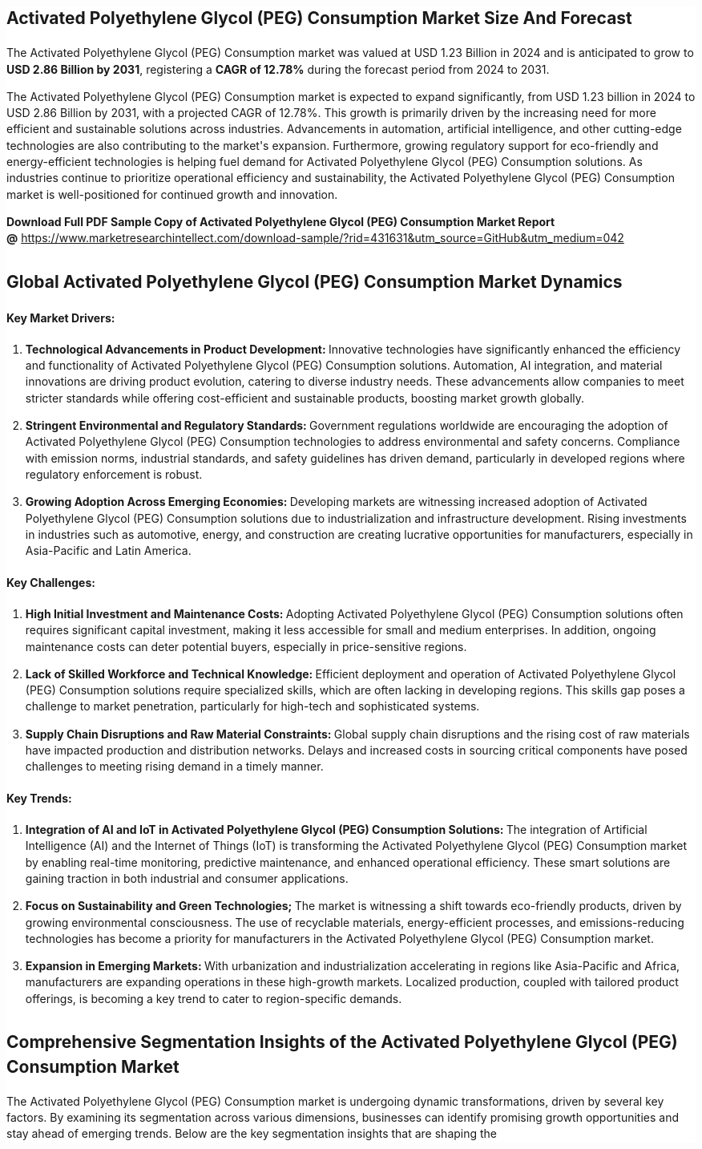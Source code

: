 <h2>Activated Polyethylene Glycol (PEG) Consumption Market Size And Forecast</h2><p>The Activated Polyethylene Glycol (PEG) Consumption market was valued at USD 1.23 Billion in 2024 and is anticipated to grow to <strong>USD 2.86 Billion by 2031</strong>, registering a <strong>CAGR of 12.78%</strong> during the forecast period from 2024 to 2031.</p><p>The Activated Polyethylene Glycol (PEG) Consumption market is expected to expand significantly, from USD 1.23 billion in 2024 to USD 2.86 Billion by 2031, with a projected CAGR of 12.78%. This growth is primarily driven by the increasing need for more efficient and sustainable solutions across industries. Advancements in automation, artificial intelligence, and other cutting-edge technologies are also contributing to the market's expansion. Furthermore, growing regulatory support for eco-friendly and energy-efficient technologies is helping fuel demand for Activated Polyethylene Glycol (PEG) Consumption solutions. As industries continue to prioritize operational efficiency and sustainability, the Activated Polyethylene Glycol (PEG) Consumption market is well-positioned for continued growth and innovation.</p><p><strong>Download Full PDF Sample Copy of Activated Polyethylene Glycol (PEG) Consumption Market Report @</strong>&nbsp;<a href="https://www.marketresearchintellect.com/download-sample/?rid=431631&amp;utm_source=GitHub&amp;utm_medium=042">https://www.marketresearchintellect.com/download-sample/?rid=431631&amp;utm_source=GitHub&amp;utm_medium=042</a></p><h2>Global Activated Polyethylene Glycol (PEG) Consumption Market Dynamics</h2><h4><strong>Key Market Drivers:</strong></h4><ol><li><p><strong>Technological Advancements in Product Development:&nbsp;</strong>Innovative technologies have significantly enhanced the efficiency and functionality of Activated Polyethylene Glycol (PEG) Consumption solutions. Automation, AI integration, and material innovations are driving product evolution, catering to diverse industry needs. These advancements allow companies to meet stricter standards while offering cost-efficient and sustainable products, boosting market growth globally.</p></li><li><p><strong>Stringent Environmental and Regulatory Standards:&nbsp;</strong>Government regulations worldwide are encouraging the adoption of Activated Polyethylene Glycol (PEG) Consumption technologies to address environmental and safety concerns. Compliance with emission norms, industrial standards, and safety guidelines has driven demand, particularly in developed regions where regulatory enforcement is robust.</p></li><li><p><strong>Growing Adoption Across Emerging Economies:&nbsp;</strong>Developing markets are witnessing increased adoption of Activated Polyethylene Glycol (PEG) Consumption solutions due to industrialization and infrastructure development. Rising investments in industries such as automotive, energy, and construction are creating lucrative opportunities for manufacturers, especially in Asia-Pacific and Latin America.</p></li></ol><h4><strong>Key Challenges:</strong></h4><ol><li><p><strong>High Initial Investment and Maintenance Costs:&nbsp;</strong>Adopting Activated Polyethylene Glycol (PEG) Consumption solutions often requires significant capital investment, making it less accessible for small and medium enterprises. In addition, ongoing maintenance costs can deter potential buyers, especially in price-sensitive regions.</p></li><li><p><strong>Lack of Skilled Workforce and Technical Knowledge:&nbsp;</strong>Efficient deployment and operation of Activated Polyethylene Glycol (PEG) Consumption solutions require specialized skills, which are often lacking in developing regions. This skills gap poses a challenge to market penetration, particularly for high-tech and sophisticated systems.</p></li><li><p><strong>Supply Chain Disruptions and Raw Material Constraints:&nbsp;</strong>Global supply chain disruptions and the rising cost of raw materials have impacted production and distribution networks. Delays and increased costs in sourcing critical components have posed challenges to meeting rising demand in a timely manner.</p></li></ol><h4><strong>Key Trends:</strong></h4><ol><li><p><strong>Integration of AI and IoT in Activated Polyethylene Glycol (PEG) Consumption Solutions:&nbsp;</strong>The integration of Artificial Intelligence (AI) and the Internet of Things (IoT) is transforming the Activated Polyethylene Glycol (PEG) Consumption market by enabling real-time monitoring, predictive maintenance, and enhanced operational efficiency. These smart solutions are gaining traction in both industrial and consumer applications.</p></li><li><p><strong>Focus on Sustainability and Green Technologies;&nbsp;</strong>The market is witnessing a shift towards eco-friendly products, driven by growing environmental consciousness. The use of recyclable materials, energy-efficient processes, and emissions-reducing technologies has become a priority for manufacturers in the Activated Polyethylene Glycol (PEG) Consumption market.</p></li><li><p><strong>Expansion in Emerging Markets:&nbsp;</strong>With urbanization and industrialization accelerating in regions like Asia-Pacific and Africa, manufacturers are expanding operations in these high-growth markets. Localized production, coupled with tailored product offerings, is becoming a key trend to cater to region-specific demands.</p></li></ol><div class="article-main__content" data-test-id="publishing-text-block"><h2>Comprehensive Segmentation Insights of the Activated Polyethylene Glycol (PEG) Consumption Market</h2><p>The Activated Polyethylene Glycol (PEG) Consumption market is undergoing dynamic transformations, driven by several key factors. By examining its segmentation across various dimensions, businesses can identify promising growth opportunities and stay ahead of emerging trends. Below are the key segmentation insights that are shaping the